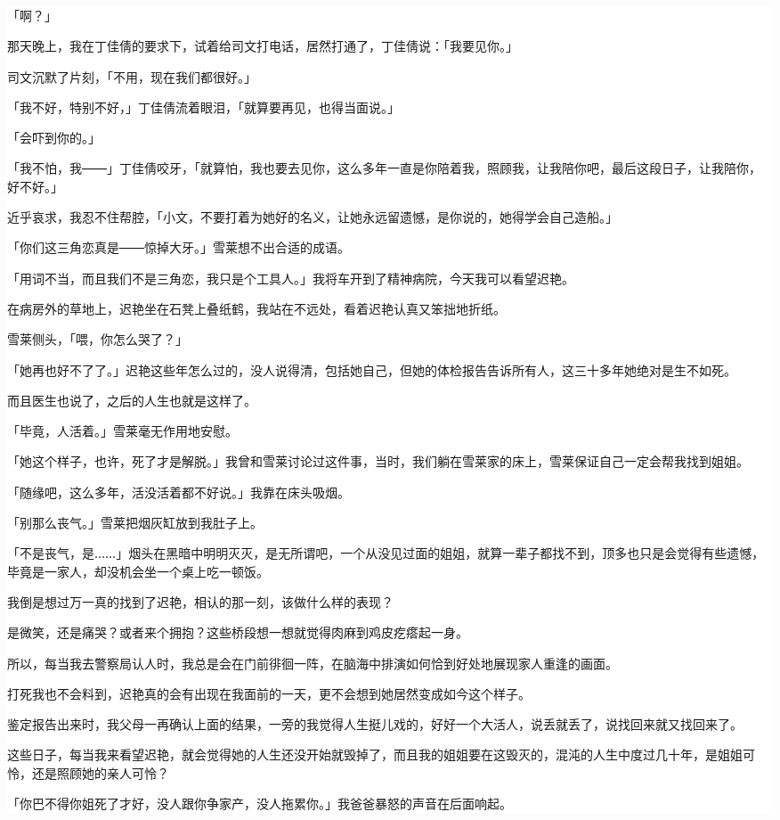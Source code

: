 「啊？」


那天晚上，我在丁佳倩的要求下，试着给司文打电话，居然打通了，丁佳倩说：「我要见你。」


司文沉默了片刻，「不用，现在我们都很好。」


「我不好，特别不好，」丁佳倩流着眼泪，「就算要再见，也得当面说。」


「会吓到你的。」


「我不怕，我——」丁佳倩咬牙，「就算怕，我也要去见你，这么多年一直是你陪着我，照顾我，让我陪你吧，最后这段日子，让我陪你，好不好。」


近乎哀求，我忍不住帮腔，「小文，不要打着为她好的名义，让她永远留遗憾，是你说的，她得学会自己造船。」


「你们这三角恋真是——惊掉大牙。」雪莱想不出合适的成语。


「用词不当，而且我们不是三角恋，我只是个工具人。」我将车开到了精神病院，今天我可以看望迟艳。


在病房外的草地上，迟艳坐在石凳上叠纸鹤，我站在不远处，看着迟艳认真又笨拙地折纸。


雪莱侧头，「喂，你怎么哭了？」


「她再也好不了了。」迟艳这些年怎么过的，没人说得清，包括她自己，但她的体检报告告诉所有人，这三十多年她绝对是生不如死。


而且医生也说了，之后的人生也就是这样了。


「毕竟，人活着。」雪莱毫无作用地安慰。


「她这个样子，也许，死了才是解脱。」我曾和雪莱讨论过这件事，当时，我们躺在雪莱家的床上，雪莱保证自己一定会帮我找到姐姐。


「随缘吧，这么多年，活没活着都不好说。」我靠在床头吸烟。


「别那么丧气。」雪莱把烟灰缸放到我肚子上。


「不是丧气，是……」烟头在黑暗中明明灭灭，是无所谓吧，一个从没见过面的姐姐，就算一辈子都找不到，顶多也只是会觉得有些遗憾，毕竟是一家人，却没机会坐一个桌上吃一顿饭。


我倒是想过万一真的找到了迟艳，相认的那一刻，该做什么样的表现？


是微笑，还是痛哭？或者来个拥抱？这些桥段想一想就觉得肉麻到鸡皮疙瘩起一身。


所以，每当我去警察局认人时，我总是会在门前徘徊一阵，在脑海中排演如何恰到好处地展现家人重逢的画面。


打死我也不会料到，迟艳真的会有出现在我面前的一天，更不会想到她居然变成如今这个样子。


鉴定报告出来时，我父母一再确认上面的结果，一旁的我觉得人生挺儿戏的，好好一个大活人，说丢就丢了，说找回来就又找回来了。


这些日子，每当我来看望迟艳，就会觉得她的人生还没开始就毁掉了，而且我的姐姐要在这毁灭的，混沌的人生中度过几十年，是姐姐可怜，还是照顾她的亲人可怜？


「你巴不得你姐死了才好，没人跟你争家产，没人拖累你。」我爸爸暴怒的声音在后面响起。
